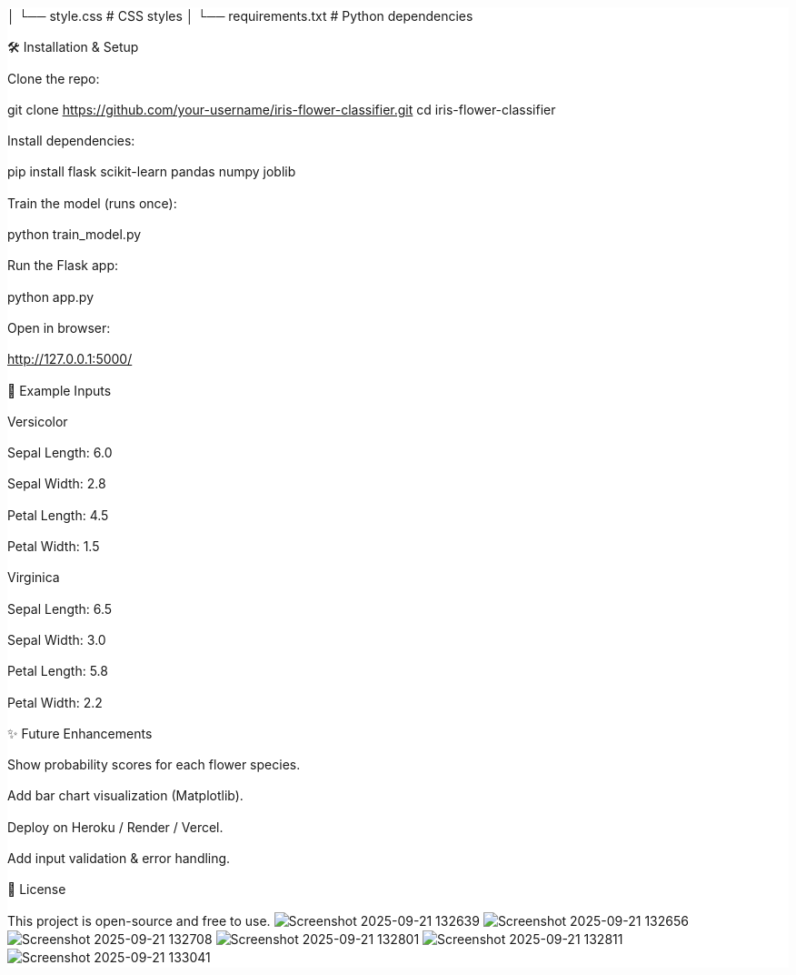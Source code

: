 │   └── style.css               # CSS styles
│
└── requirements.txt            # Python dependencies

🛠️ Installation & Setup

Clone the repo:

git clone https://github.com/your-username/iris-flower-classifier.git
cd iris-flower-classifier


Install dependencies:

pip install flask scikit-learn pandas numpy joblib


Train the model (runs once):

python train_model.py


Run the Flask app:

python app.py


Open in browser:

http://127.0.0.1:5000/

🎯 Example Inputs

Versicolor

Sepal Length: 6.0

Sepal Width: 2.8

Petal Length: 4.5

Petal Width: 1.5

Virginica

Sepal Length: 6.5

Sepal Width: 3.0

Petal Length: 5.8

Petal Width: 2.2

✨ Future Enhancements

Show probability scores for each flower species.

Add bar chart visualization (Matplotlib).

Deploy on Heroku / Render / Vercel.

Add input validation & error handling.

📜 License

This project is open-source and free to use.
<img width="1715" height="989" alt="Screenshot 2025-09-21 132639" src="https://github.com/user-attachments/assets/d000faf0-7e07-49e5-ae7f-b66fb64d72ff" />
<img width="1630" height="876" alt="Screenshot 2025-09-21 132656" src="https://github.com/user-attachments/assets/8be40edb-ee6e-42ac-bcd3-953fc290f188" />
<img width="1682" height="898" alt="Screenshot 2025-09-21 132708" src="https://github.com/user-attachments/assets/980afb11-9931-4eec-86a9-d8a5286f21c4" />
<img width="995" height="853" alt="Screenshot 2025-09-21 132801" src="https://github.com/user-attachments/assets/779e78ca-6016-4a2c-aa49-9b36027b239a" />
<img width="918" height="834" alt="Screenshot 2025-09-21 132811" src="https://github.com/user-attachments/assets/31978cd8-6345-43c0-b82b-9bca03570456" />
<img width="761" height="826" alt="Screenshot 2025-09-21 133041" src="https://github.com/user-attachments/assets/d0a3b8c7-69e5-4c9d-849c-7b11afddc7b4" />





